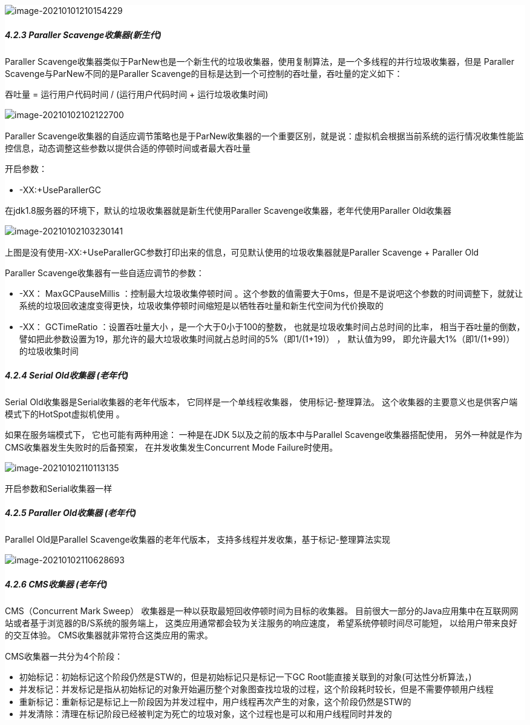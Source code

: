 ![image-20210101210154229](http://cdn.noteblogs.cn/image-20210101210154229.png)

##### 4.2.3 Paraller Scavenge收集器(新生代)

 Paraller Scavenge收集器类似于ParNew也是一个新生代的垃圾收集器，使用复制算法，是一个多线程的并行垃圾收集器，但是 Paraller Scavenge与ParNew不同的是Paraller Scavenge的目标是达到一个可控制的吞吐量，吞吐量的定义如下：

吞吐量 = 运行用户代码时间 / (运行用户代码时间 + 运行垃圾收集时间)

![image-20210102102122700](http://cdn.noteblogs.cn/image-20210102102122700.png)

 Paraller Scavenge收集器的自适应调节策略也是于ParNew收集器的一个重要区别，就是说：虚拟机会根据当前系统的运行情况收集性能监控信息，动态调整这些参数以提供合适的停顿时间或者最大吞吐量

开启参数：

- -XX:+UseParallerGC

在jdk1.8服务器的环境下，默认的垃圾收集器就是新生代使用Paraller Scavenge收集器，老年代使用Paraller Old收集器

![image-20210102103230141](http://cdn.noteblogs.cn/image-20210102103230141.png)

上图是没有使用-XX:+UseParallerGC参数打印出来的信息，可见默认使用的垃圾收集器就是Paraller Scavenge + Paraller Old

 Paraller Scavenge收集器有一些自适应调节的参数：

- -XX： MaxGCPauseMillis  ：控制最大垃圾收集停顿时间 。这个参数的值需要大于0ms，但是不是说吧这个参数的时间调整下，就就让系统的垃圾回收速度变得更快，垃圾收集停顿时间缩短是以牺牲吞吐量和新生代空间为代价换取的  

- -XX： GCTimeRatio ：设置吞吐量大小 ，是一个大于0小于100的整数， 也就是垃圾收集时间占总时间的比率， 相当于吞吐量的倒数，譬如把此参数设置为19，那允许的最大垃圾收集时间就占总时间的5%（即1/(1+19)） ， 默认值为99， 即允许最大1%（即1/(1+99)） 的垃圾收集时间

##### 4.2.4 Serial Old收集器 (老年代)

Serial Old收集器是Serial收集器的老年代版本， 它同样是一个单线程收集器， 使用标记-整理算法。  这个收集器的主要意义也是供客户端模式下的HotSpot虚拟机使用 。

如果在服务端模式下， 它也可能有两种用途： 一种是在JDK 5以及之前的版本中与Parallel Scavenge收集器搭配使用， 另外一种就是作为CMS收集器发生失败时的后备预案， 在并发收集发生Concurrent Mode Failure时使用。  

![image-20210102110113135](http://cdn.noteblogs.cn/image-20210102110113135.png)

开启参数和Serial收集器一样

##### 4.2.5 Paraller Old收集器 (老年代)

Parallel Old是Parallel Scavenge收集器的老年代版本， 支持多线程并发收集，基于标记-整理算法实现  

![image-20210102110628693](http://cdn.noteblogs.cn/image-20210102110628693.png)

##### 4.2.6 CMS收集器 (老年代)

CMS（Concurrent Mark Sweep） 收集器是一种以获取最短回收停顿时间为目标的收集器。 目前很大一部分的Java应用集中在互联网网站或者基于浏览器的B/S系统的服务端上， 这类应用通常都会较为关注服务的响应速度， 希望系统停顿时间尽可能短， 以给用户带来良好的交互体验。 CMS收集器就非常符合这类应用的需求。  

CMS收集器一共分为4个阶段：

- 初始标记：初始标记这个阶段仍然是STW的，但是初始标记只是标记一下GC Root能直接关联到的对象(可达性分析算法，)
- 并发标记：并发标记是指从初始标记的对象开始遍历整个对象图查找垃圾的过程，这个阶段耗时较长，但是不需要停顿用户线程
- 重新标记：重新标记是标记上一阶段因为并发过程中，用户线程再次产生的对象，这个阶段仍然是STW的
- 并发清除：清理在标记阶段已经被判定为死亡的垃圾对象，这个过程也是可以和用户线程同时并发的
